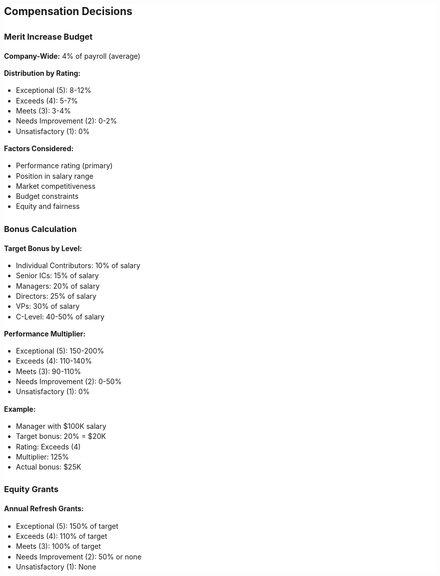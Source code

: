 ## Compensation Decisions

### Merit Increase Budget

**Company-Wide:** 4% of payroll (average)

**Distribution by Rating:**
- Exceptional (5): 8-12%
- Exceeds (4): 5-7%
- Meets (3): 3-4%
- Needs Improvement (2): 0-2%
- Unsatisfactory (1): 0%

**Factors Considered:**
- Performance rating (primary)
- Position in salary range
- Market competitiveness
- Budget constraints
- Equity and fairness

### Bonus Calculation

**Target Bonus by Level:**
- Individual Contributors: 10% of salary
- Senior ICs: 15% of salary
- Managers: 20% of salary
- Directors: 25% of salary
- VPs: 30% of salary
- C-Level: 40-50% of salary

**Performance Multiplier:**
- Exceptional (5): 150-200%
- Exceeds (4): 110-140%
- Meets (3): 90-110%
- Needs Improvement (2): 0-50%
- Unsatisfactory (1): 0%

**Example:**
- Manager with $100K salary
- Target bonus: 20% = $20K
- Rating: Exceeds (4)
- Multiplier: 125%
- Actual bonus: $25K

### Equity Grants

**Annual Refresh Grants:**
- Exceptional (5): 150% of target
- Exceeds (4): 110% of target
- Meets (3): 100% of target
- Needs Improvement (2): 50% or none
- Unsatisfactory (1): None
